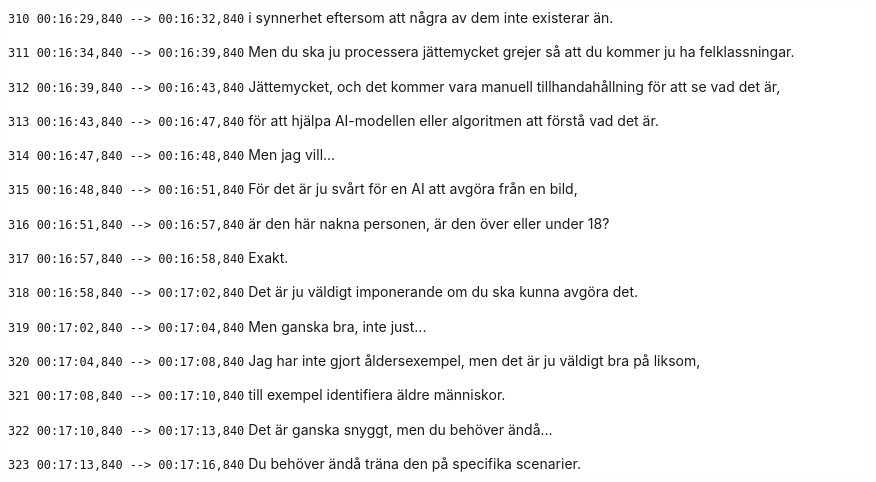 

`310 00:16:29,840 --> 00:16:32,840`
i synnerhet eftersom att några av dem inte existerar än.



`311 00:16:34,840 --> 00:16:39,840`
Men du ska ju processera jättemycket grejer så att du kommer ju ha felklassningar.



`312 00:16:39,840 --> 00:16:43,840`
Jättemycket, och det kommer vara manuell tillhandahållning för att se vad det är,



`313 00:16:43,840 --> 00:16:47,840`
för att hjälpa AI-modellen eller algoritmen att förstå vad det är.



`314 00:16:47,840 --> 00:16:48,840`
Men jag vill...



`315 00:16:48,840 --> 00:16:51,840`
För det är ju svårt för en AI att avgöra från en bild,



`316 00:16:51,840 --> 00:16:57,840`
är den här nakna personen, är den över eller under 18?



`317 00:16:57,840 --> 00:16:58,840`
Exakt.



`318 00:16:58,840 --> 00:17:02,840`
Det är ju väldigt imponerande om du ska kunna avgöra det.



`319 00:17:02,840 --> 00:17:04,840`
Men ganska bra, inte just...



`320 00:17:04,840 --> 00:17:08,840`
Jag har inte gjort åldersexempel, men det är ju väldigt bra på liksom,



`321 00:17:08,840 --> 00:17:10,840`
till exempel identifiera äldre människor.



`322 00:17:10,840 --> 00:17:13,840`
Det är ganska snyggt, men du behöver ändå...



`323 00:17:13,840 --> 00:17:16,840`
Du behöver ändå träna den på specifika scenarier.
